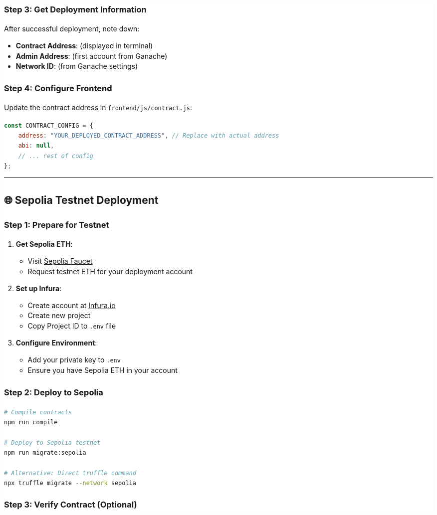 ### Step 3: Get Deployment Information

After successful deployment, note down:
- **Contract Address**: (displayed in terminal)
- **Admin Address**: (first account from Ganache)
- **Network ID**: (from Ganache settings)

### Step 4: Configure Frontend

Update the contract address in `frontend/js/contract.js`:

```javascript
const CONTRACT_CONFIG = {
    address: "YOUR_DEPLOYED_CONTRACT_ADDRESS", // Replace with actual address
    abi: null,
    // ... rest of config
};
```

---

## 🌐 Sepolia Testnet Deployment

### Step 1: Prepare for Testnet

1. **Get Sepolia ETH**:
   - Visit [Sepolia Faucet](https://sepoliafaucet.com/)
   - Request testnet ETH for your deployment account

2. **Set up Infura**:
   - Create account at [Infura.io](https://infura.io/)
   - Create new project
   - Copy Project ID to `.env` file

3. **Configure Environment**:
   - Add your private key to `.env`
   - Ensure you have Sepolia ETH in your account

### Step 2: Deploy to Sepolia

```bash
# Compile contracts
npm run compile

# Deploy to Sepolia testnet
npm run migrate:sepolia

# Alternative: Direct truffle command
npx truffle migrate --network sepolia
```

### Step 3: Verify Contract (Optional)
